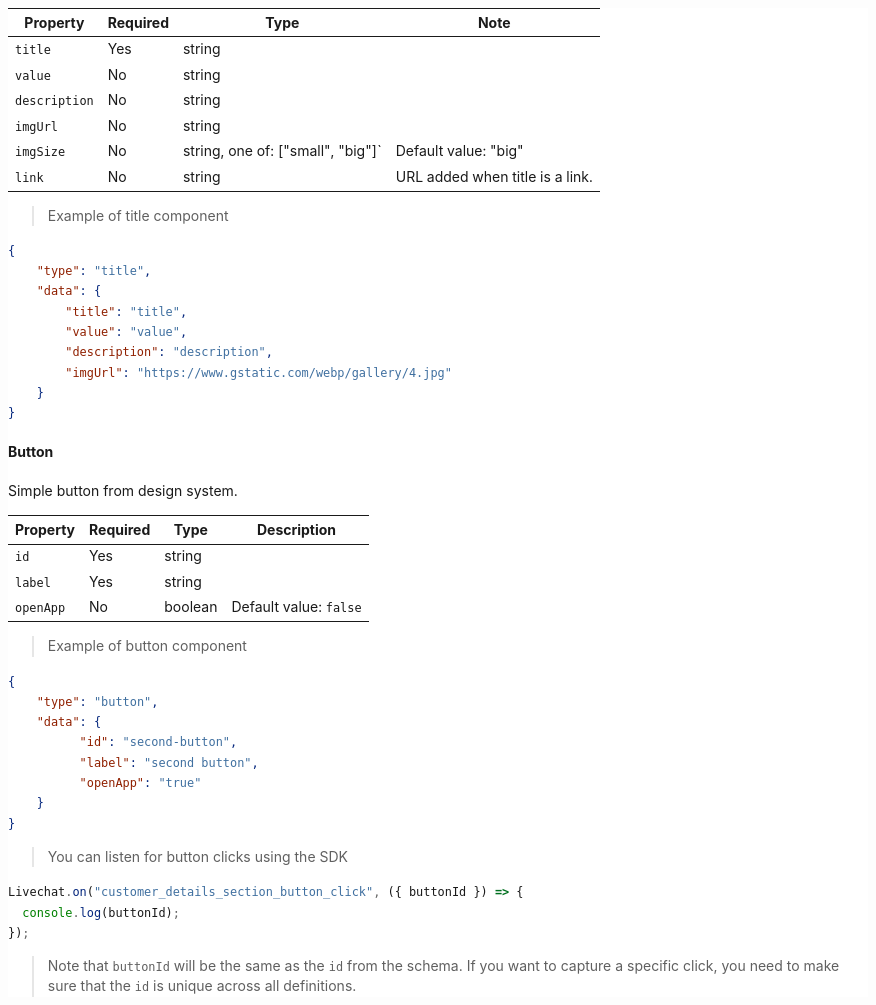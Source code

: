 | Property      | Required | Type | Note        |
|---------------|----------| ---- | ----------- |
| `title`       | Yes      | string |           |
| `value`       | No       | string |           |
| `description` | No       | string |           |
| `imgUrl`      | No       | string |           |
| `imgSize`     | No       | string, one of: ["small", "big"]` | Default value: "big" | 
| `link` | No | string | URL added when title is a link. |

> Example of title component

```json
{
    "type": "title",
    "data": {
        "title": "title",
        "value": "value",
        "description": "description",
        "imgUrl": "https://www.gstatic.com/webp/gallery/4.jpg"
    }
}
```

#### Button
Simple button from design system.

| Property      | Required | Type    | Description            |
|---------------|----------| ------- | ---------------------- |
| `id`          | Yes      | string  |                        |
| `label`       | Yes      | string  |                        |
| `openApp`     | No       | boolean | Default value: `false` | 

> Example of button component

```json
{
    "type": "button",
    "data": {
          "id": "second-button",
          "label": "second button",
          "openApp": "true"
    }
}
```

> You can listen for button clicks using the SDK
```js
Livechat.on("customer_details_section_button_click", ({ buttonId }) => {
  console.log(buttonId);
});
```
> Note that `buttonId` will be the same as the `id` from the schema. If you want to capture a specific click, you need to make sure that the `id` is unique across all definitions.
